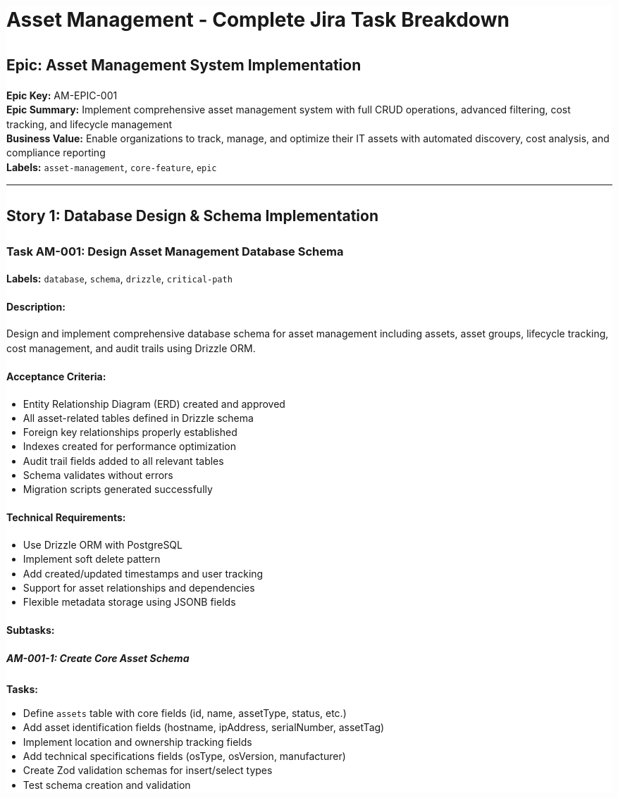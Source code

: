 # Asset Management - Complete Jira Task Breakdown
## Epic: Asset Management System Implementation

**Epic Key:** AM-EPIC-001  
**Epic Summary:** Implement comprehensive asset management system with full CRUD operations, advanced filtering, cost tracking, and lifecycle management  
**Business Value:** Enable organizations to track, manage, and optimize their IT assets with automated discovery, cost analysis, and compliance reporting   
**Labels:** `asset-management`, `core-feature`, `epic`

---

## Story 1: Database Design & Schema Implementation

### Task AM-001: Design Asset Management Database Schema  
**Labels:** `database`, `schema`, `drizzle`, `critical-path`

#### Description:
Design and implement comprehensive database schema for asset management including assets, asset groups, lifecycle tracking, cost management, and audit trails using Drizzle ORM.

#### Acceptance Criteria:
- Entity Relationship Diagram (ERD) created and approved
- All asset-related tables defined in Drizzle schema
- Foreign key relationships properly established
- Indexes created for performance optimization
- Audit trail fields added to all relevant tables
- Schema validates without errors
- Migration scripts generated successfully

#### Technical Requirements:
- Use Drizzle ORM with PostgreSQL
- Implement soft delete pattern
- Add created/updated timestamps and user tracking
- Support for asset relationships and dependencies
- Flexible metadata storage using JSONB fields

#### Subtasks:

##### AM-001-1: Create Core Asset Schema 

**Tasks:**
- Define `assets` table with core fields (id, name, assetType, status, etc.)
- Add asset identification fields (hostname, ipAddress, serialNumber, assetTag)
- Implement location and ownership tracking fields
- Add technical specifications fields (osType, osVersion, manufacturer)
- Create Zod validation schemas for insert/select types
- Test schema creation and validation
